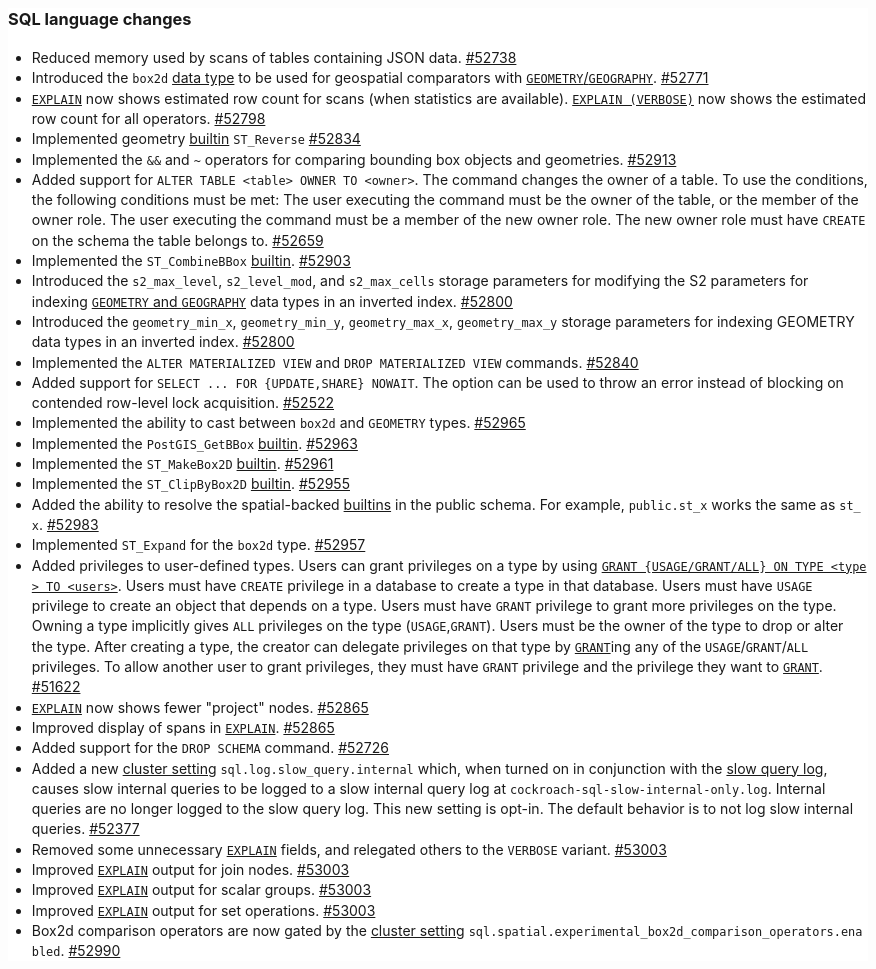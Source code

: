 ### SQL language changes

- Reduced memory used by scans of tables containing JSON data. [#52738][#52738]
- Introduced the `box2d` [data type](../v20.2/data-types.html) to be used for geospatial comparators with [`GEOMETRY`/`GEOGRAPHY`](../v20.2/spatial-data.html). [#52771][#52771]
- [`EXPLAIN`](../v20.2/explain.html) now shows estimated row count for scans (when statistics are available). [`EXPLAIN (VERBOSE)`](../v20.2/explain.html) now shows the estimated row count for all operators. [#52798][#52798]
- Implemented geometry [builtin](../v20.2/functions-and-operators.html#built-in-functions) `ST_Reverse` [#52834][#52834]
- Implemented the `&&` and `~` operators for comparing bounding box objects and geometries. [#52913][#52913]
- Added support for `ALTER TABLE <table> OWNER TO <owner>`. The command changes the owner of a table. To use the conditions, the following conditions must be met: The user executing the command must be the owner of the table, or the member of the owner role. The user executing the command must be a member of the new owner role. The new owner role must have `CREATE` on the schema the table belongs to. [#52659][#52659]
- Implemented the `ST_CombineBBox` [builtin](../v20.2/functions-and-operators.html#built-in-functions). [#52903][#52903]
- Introduced the `s2_max_level`, `s2_level_mod`, and `s2_max_cells` storage parameters for modifying the S2 parameters for indexing [`GEOMETRY` and `GEOGRAPHY`](../v20.2/spatial-data.html) data types in an inverted index. [#52800][#52800]
- Introduced the `geometry_min_x`, `geometry_min_y`, `geometry_max_x`, `geometry_max_y` storage parameters for indexing GEOMETRY data types in an inverted index. [#52800][#52800]
- Implemented the `ALTER MATERIALIZED VIEW` and `DROP MATERIALIZED VIEW` commands. [#52840][#52840]
- Added support for `SELECT ... FOR {UPDATE,SHARE} NOWAIT`. The option can be used to throw an error instead of blocking on contended row-level lock acquisition. [#52522][#52522]
- Implemented the ability to cast between `box2d` and `GEOMETRY` types. [#52965][#52965]
- Implemented the `PostGIS_GetBBox` [builtin](../v20.2/functions-and-operators.html#built-in-functions). [#52963][#52963]
- Implemented the `ST_MakeBox2D` [builtin](../v20.2/functions-and-operators.html#built-in-functions). [#52961][#52961]
- Implemented the `ST_ClipByBox2D` [builtin](../v20.2/functions-and-operators.html#built-in-functions). [#52955][#52955]
- Added the ability to resolve the spatial-backed [builtins](../v20.2/functions-and-operators.html#built-in-functions) in the public schema. For example, `public.st_x` works the same as `st_x`. [#52983][#52983]
- Implemented `ST_Expand` for the `box2d` type. [#52957][#52957]
- Added privileges to user-defined types. Users can grant privileges on a type by using [`GRANT {USAGE/GRANT/ALL} ON TYPE <type> TO <users>`](../v20.2/grant.html). Users must have `CREATE` privilege in a database to create a type in that database. Users must have `USAGE` privilege to create an object that depends on a type. Users must have `GRANT` privilege to grant more privileges on the type. Owning a type implicitly gives `ALL` privileges on the type (`USAGE`,`GRANT`). Users must be the owner of the type to drop or alter the type. After creating a type, the creator can delegate privileges on that type by [`GRANT`](../v20.2/grant.html)ing any of the `USAGE`/`GRANT`/`ALL` privileges. To allow another user to grant privileges, they must have `GRANT` privilege and the privilege they want to [`GRANT`](../v20.2/grant.html). [#51622][#51622]
- [`EXPLAIN`](../v20.2/explain.html) now shows fewer "project" nodes. [#52865][#52865]
- Improved display of spans in [`EXPLAIN`](../v20.2/explain.html). [#52865][#52865]
- Added support for the `DROP SCHEMA` command. [#52726][#52726]
- Added a new [cluster setting](../v20.2/cluster-settings.html) `sql.log.slow_query.internal` which, when turned on in conjunction with the [slow query log](../v20.2/query-behavior-troubleshooting.html#using-the-slow-query-log), causes slow internal queries to be logged to a slow internal query log at `cockroach-sql-slow-internal-only.log`. Internal queries are no longer logged to the slow query log. This new setting is opt-in. The default behavior is to not log slow internal queries. [#52377][#52377]
- Removed some unnecessary [`EXPLAIN`](../v20.2/explain.html) fields, and relegated others to the `VERBOSE` variant. [#53003][#53003]
- Improved [`EXPLAIN`](../v20.2/explain.html) output for join nodes. [#53003][#53003]
- Improved [`EXPLAIN`](../v20.2/explain.html) output for scalar groups. [#53003][#53003]
- Improved [`EXPLAIN`](../v20.2/explain.html) output for set operations. [#53003][#53003]
- Box2d comparison operators are now gated by the [cluster setting](../v20.2/cluster-settings.html) `sql.spatial.experimental_box2d_comparison_operators.enabled`. [#52990][#52990]

[#49399]: https://github.com/cockroachdb/cockroach/pull/49399
[#50601]: https://github.com/cockroachdb/cockroach/pull/50601
[#50721]: https://github.com/cockroachdb/cockroach/pull/50721
[#51321]: https://github.com/cockroachdb/cockroach/pull/51321
[#51567]: https://github.com/cockroachdb/cockroach/pull/51567
[#51622]: https://github.com/cockroachdb/cockroach/pull/51622
[#51775]: https://github.com/cockroachdb/cockroach/pull/51775
[#51894]: https://github.com/cockroachdb/cockroach/pull/51894
[#51902]: https://github.com/cockroachdb/cockroach/pull/51902
[#51903]: https://github.com/cockroachdb/cockroach/pull/51903
[#52233]: https://github.com/cockroachdb/cockroach/pull/52233
[#52247]: https://github.com/cockroachdb/cockroach/pull/52247
[#52278]: https://github.com/cockroachdb/cockroach/pull/52278
[#52312]: https://github.com/cockroachdb/cockroach/pull/52312
[#52377]: https://github.com/cockroachdb/cockroach/pull/52377
[#52463]: https://github.com/cockroachdb/cockroach/pull/52463
[#52496]: https://github.com/cockroachdb/cockroach/pull/52496
[#52522]: https://github.com/cockroachdb/cockroach/pull/52522
[#52598]: https://github.com/cockroachdb/cockroach/pull/52598
[#52628]: https://github.com/cockroachdb/cockroach/pull/52628
[#52656]: https://github.com/cockroachdb/cockroach/pull/52656
[#52659]: https://github.com/cockroachdb/cockroach/pull/52659
[#52711]: https://github.com/cockroachdb/cockroach/pull/52711
[#52717]: https://github.com/cockroachdb/cockroach/pull/52717
[#52726]: https://github.com/cockroachdb/cockroach/pull/52726
[#52736]: https://github.com/cockroachdb/cockroach/pull/52736
[#52738]: https://github.com/cockroachdb/cockroach/pull/52738
[#52740]: https://github.com/cockroachdb/cockroach/pull/52740
[#52754]: https://github.com/cockroachdb/cockroach/pull/52754
[#52758]: https://github.com/cockroachdb/cockroach/pull/52758
[#52771]: https://github.com/cockroachdb/cockroach/pull/52771
[#52781]: https://github.com/cockroachdb/cockroach/pull/52781
[#52798]: https://github.com/cockroachdb/cockroach/pull/52798
[#52800]: https://github.com/cockroachdb/cockroach/pull/52800
[#52804]: https://github.com/cockroachdb/cockroach/pull/52804
[#52818]: https://github.com/cockroachdb/cockroach/pull/52818
[#52819]: https://github.com/cockroachdb/cockroach/pull/52819
[#52831]: https://github.com/cockroachdb/cockroach/pull/52831
[#52832]: https://github.com/cockroachdb/cockroach/pull/52832
[#52834]: https://github.com/cockroachdb/cockroach/pull/52834
[#52840]: https://github.com/cockroachdb/cockroach/pull/52840
[#52865]: https://github.com/cockroachdb/cockroach/pull/52865
[#52869]: https://github.com/cockroachdb/cockroach/pull/52869
[#52881]: https://github.com/cockroachdb/cockroach/pull/52881
[#52884]: https://github.com/cockroachdb/cockroach/pull/52884
[#52885]: https://github.com/cockroachdb/cockroach/pull/52885
[#52892]: https://github.com/cockroachdb/cockroach/pull/52892
[#52903]: https://github.com/cockroachdb/cockroach/pull/52903
[#52905]: https://github.com/cockroachdb/cockroach/pull/52905
[#52913]: https://github.com/cockroachdb/cockroach/pull/52913
[#52921]: https://github.com/cockroachdb/cockroach/pull/52921
[#52923]: https://github.com/cockroachdb/cockroach/pull/52923
[#52925]: https://github.com/cockroachdb/cockroach/pull/52925
[#52928]: https://github.com/cockroachdb/cockroach/pull/52928
[#52938]: https://github.com/cockroachdb/cockroach/pull/52938
[#52942]: https://github.com/cockroachdb/cockroach/pull/52942
[#52944]: https://github.com/cockroachdb/cockroach/pull/52944
[#52950]: https://github.com/cockroachdb/cockroach/pull/52950
[#52955]: https://github.com/cockroachdb/cockroach/pull/52955
[#52956]: https://github.com/cockroachdb/cockroach/pull/52956
[#52957]: https://github.com/cockroachdb/cockroach/pull/52957
[#52961]: https://github.com/cockroachdb/cockroach/pull/52961
[#52963]: https://github.com/cockroachdb/cockroach/pull/52963
[#52965]: https://github.com/cockroachdb/cockroach/pull/52965
[#52968]: https://github.com/cockroachdb/cockroach/pull/52968
[#52972]: https://github.com/cockroachdb/cockroach/pull/52972
[#52975]: https://github.com/cockroachdb/cockroach/pull/52975
[#52980]: https://github.com/cockroachdb/cockroach/pull/52980
[#52983]: https://github.com/cockroachdb/cockroach/pull/52983
[#52990]: https://github.com/cockroachdb/cockroach/pull/52990
[#52997]: https://github.com/cockroachdb/cockroach/pull/52997
[#53001]: https://github.com/cockroachdb/cockroach/pull/53001
[#53003]: https://github.com/cockroachdb/cockroach/pull/53003
[#53023]: https://github.com/cockroachdb/cockroach/pull/53023
[#53052]: https://github.com/cockroachdb/cockroach/pull/53052
[#53067]: https://github.com/cockroachdb/cockroach/pull/53067
[#53068]: https://github.com/cockroachdb/cockroach/pull/53068
[#53074]: https://github.com/cockroachdb/cockroach/pull/53074
[#53076]: https://github.com/cockroachdb/cockroach/pull/53076
[#53127]: https://github.com/cockroachdb/cockroach/pull/53127
[#53132]: https://github.com/cockroachdb/cockroach/pull/53132
[#53137]: https://github.com/cockroachdb/cockroach/pull/53137
[#53139]: https://github.com/cockroachdb/cockroach/pull/53139
[#53145]: https://github.com/cockroachdb/cockroach/pull/53145
[#53146]: https://github.com/cockroachdb/cockroach/pull/53146
[#53153]: https://github.com/cockroachdb/cockroach/pull/53153
[#53156]: https://github.com/cockroachdb/cockroach/pull/53156
[#53160]: https://github.com/cockroachdb/cockroach/pull/53160
[#53162]: https://github.com/cockroachdb/cockroach/pull/53162
[#53164]: https://github.com/cockroachdb/cockroach/pull/53164
[#53172]: https://github.com/cockroachdb/cockroach/pull/53172
[#53181]: https://github.com/cockroachdb/cockroach/pull/53181
[#53193]: https://github.com/cockroachdb/cockroach/pull/53193
[#53203]: https://github.com/cockroachdb/cockroach/pull/53203
[#53215]: https://github.com/cockroachdb/cockroach/pull/53215
[#53217]: https://github.com/cockroachdb/cockroach/pull/53217
[#53218]: https://github.com/cockroachdb/cockroach/pull/53218
[#53220]: https://github.com/cockroachdb/cockroach/pull/53220
[#53224]: https://github.com/cockroachdb/cockroach/pull/53224
[#53226]: https://github.com/cockroachdb/cockroach/pull/53226
[#53230]: https://github.com/cockroachdb/cockroach/pull/53230
[#53237]: https://github.com/cockroachdb/cockroach/pull/53237
[#53240]: https://github.com/cockroachdb/cockroach/pull/53240
[#53241]: https://github.com/cockroachdb/cockroach/pull/53241
[#53243]: https://github.com/cockroachdb/cockroach/pull/53243
[#53244]: https://github.com/cockroachdb/cockroach/pull/53244
[#53252]: https://github.com/cockroachdb/cockroach/pull/53252
[#53263]: https://github.com/cockroachdb/cockroach/pull/53263
[#53275]: https://github.com/cockroachdb/cockroach/pull/53275
[#53287]: https://github.com/cockroachdb/cockroach/pull/53287
[#53290]: https://github.com/cockroachdb/cockroach/pull/53290
[#53291]: https://github.com/cockroachdb/cockroach/pull/53291
[#53296]: https://github.com/cockroachdb/cockroach/pull/53296
[#53304]: https://github.com/cockroachdb/cockroach/pull/53304
[#53307]: https://github.com/cockroachdb/cockroach/pull/53307
[#53321]: https://github.com/cockroachdb/cockroach/pull/53321
[#53326]: https://github.com/cockroachdb/cockroach/pull/53326
[#53329]: https://github.com/cockroachdb/cockroach/pull/53329
[#53337]: https://github.com/cockroachdb/cockroach/pull/53337
[#53343]: https://github.com/cockroachdb/cockroach/pull/53343
[#53344]: https://github.com/cockroachdb/cockroach/pull/53344
[#53356]: https://github.com/cockroachdb/cockroach/pull/53356
[#53358]: https://github.com/cockroachdb/cockroach/pull/53358
[#53359]: https://github.com/cockroachdb/cockroach/pull/53359
[#53371]: https://github.com/cockroachdb/cockroach/pull/53371
[#53385]: https://github.com/cockroachdb/cockroach/pull/53385
[#53386]: https://github.com/cockroachdb/cockroach/pull/53386
[#53387]: https://github.com/cockroachdb/cockroach/pull/53387
[#53405]: https://github.com/cockroachdb/cockroach/pull/53405
[#53435]: https://github.com/cockroachdb/cockroach/pull/53435
[#53441]: https://github.com/cockroachdb/cockroach/pull/53441
[#53445]: https://github.com/cockroachdb/cockroach/pull/53445
[#53478]: https://github.com/cockroachdb/cockroach/pull/53478
[#53495]: https://github.com/cockroachdb/cockroach/pull/53495
[#53496]: https://github.com/cockroachdb/cockroach/pull/53496
[#53501]: https://github.com/cockroachdb/cockroach/pull/53501
[#53502]: https://github.com/cockroachdb/cockroach/pull/53502
[#53507]: https://github.com/cockroachdb/cockroach/pull/53507
[#53510]: https://github.com/cockroachdb/cockroach/pull/53510
[#53523]: https://github.com/cockroachdb/cockroach/pull/53523
[#53529]: https://github.com/cockroachdb/cockroach/pull/53529
[#53551]: https://github.com/cockroachdb/cockroach/pull/53551
[#53553]: https://github.com/cockroachdb/cockroach/pull/53553
[#53562]: https://github.com/cockroachdb/cockroach/pull/53562
[#53564]: https://github.com/cockroachdb/cockroach/pull/53564
[#53565]: https://github.com/cockroachdb/cockroach/pull/53565
[#53579]: https://github.com/cockroachdb/cockroach/pull/53579
[#53583]: https://github.com/cockroachdb/cockroach/pull/53583
[#53600]: https://github.com/cockroachdb/cockroach/pull/53600
[#53605]: https://github.com/cockroachdb/cockroach/pull/53605
[#53636]: https://github.com/cockroachdb/cockroach/pull/53636
[#53643]: https://github.com/cockroachdb/cockroach/pull/53643
[#53645]: https://github.com/cockroachdb/cockroach/pull/53645
[#53650]: https://github.com/cockroachdb/cockroach/pull/53650
[#53667]: https://github.com/cockroachdb/cockroach/pull/53667
[#53674]: https://github.com/cockroachdb/cockroach/pull/53674
[#53682]: https://github.com/cockroachdb/cockroach/pull/53682
[#53688]: https://github.com/cockroachdb/cockroach/pull/53688
[#53691]: https://github.com/cockroachdb/cockroach/pull/53691
[#53697]: https://github.com/cockroachdb/cockroach/pull/53697
[#53699]: https://github.com/cockroachdb/cockroach/pull/53699
[#53708]: https://github.com/cockroachdb/cockroach/pull/53708
[#53709]: https://github.com/cockroachdb/cockroach/pull/53709
[#53717]: https://github.com/cockroachdb/cockroach/pull/53717
[#53721]: https://github.com/cockroachdb/cockroach/pull/53721
[#53722]: https://github.com/cockroachdb/cockroach/pull/53722
[#53726]: https://github.com/cockroachdb/cockroach/pull/53726
[#53759]: https://github.com/cockroachdb/cockroach/pull/53759
[#53762]: https://github.com/cockroachdb/cockroach/pull/53762
[#53766]: https://github.com/cockroachdb/cockroach/pull/53766
[#53775]: https://github.com/cockroachdb/cockroach/pull/53775
[#53778]: https://github.com/cockroachdb/cockroach/pull/53778
[#53796]: https://github.com/cockroachdb/cockroach/pull/53796
[#53801]: https://github.com/cockroachdb/cockroach/pull/53801
[#53802]: https://github.com/cockroachdb/cockroach/pull/53802
[#53837]: https://github.com/cockroachdb/cockroach/pull/53837
[#53838]: https://github.com/cockroachdb/cockroach/pull/53838
[#53844]: https://github.com/cockroachdb/cockroach/pull/53844
[#53846]: https://github.com/cockroachdb/cockroach/pull/53846
[#53848]: https://github.com/cockroachdb/cockroach/pull/53848
[#53849]: https://github.com/cockroachdb/cockroach/pull/53849
[#53853]: https://github.com/cockroachdb/cockroach/pull/53853
[#53856]: https://github.com/cockroachdb/cockroach/pull/53856
[#53857]: https://github.com/cockroachdb/cockroach/pull/53857
[#53863]: https://github.com/cockroachdb/cockroach/pull/53863
[#53865]: https://github.com/cockroachdb/cockroach/pull/53865
[#53866]: https://github.com/cockroachdb/cockroach/pull/53866
[#53868]: https://github.com/cockroachdb/cockroach/pull/53868
[#53870]: https://github.com/cockroachdb/cockroach/pull/53870
[#53902]: https://github.com/cockroachdb/cockroach/pull/53902
[#53930]: https://github.com/cockroachdb/cockroach/pull/53930
[#53961]: https://github.com/cockroachdb/cockroach/pull/53961
[#53965]: https://github.com/cockroachdb/cockroach/pull/53965
[#53999]: https://github.com/cockroachdb/cockroach/pull/53999
[#54013]: https://github.com/cockroachdb/cockroach/pull/54013
[#54024]: https://github.com/cockroachdb/cockroach/pull/54024
[#unknown]: https://github.com/cockroachdb/cockroach/pull/unknown
[05244b849]: https://github.com/cockroachdb/cockroach/commit/05244b849
[05de90b83]: https://github.com/cockroachdb/cockroach/commit/05de90b83
[069715cb6]: https://github.com/cockroachdb/cockroach/commit/069715cb6
[169aad51e]: https://github.com/cockroachdb/cockroach/commit/169aad51e
[1a876293e]: https://github.com/cockroachdb/cockroach/commit/1a876293e
[2453954a5]: https://github.com/cockroachdb/cockroach/commit/2453954a5
[26013632c]: https://github.com/cockroachdb/cockroach/commit/26013632c
[282f22876]: https://github.com/cockroachdb/cockroach/commit/282f22876
[29f88d836]: https://github.com/cockroachdb/cockroach/commit/29f88d836
[2eb8e9185]: https://github.com/cockroachdb/cockroach/commit/2eb8e9185
[41899384a]: https://github.com/cockroachdb/cockroach/commit/41899384a
[43b10cec4]: https://github.com/cockroachdb/cockroach/commit/43b10cec4
[4474d832b]: https://github.com/cockroachdb/cockroach/commit/4474d832b
[44ab54282]: https://github.com/cockroachdb/cockroach/commit/44ab54282
[4c9110f70]: https://github.com/cockroachdb/cockroach/commit/4c9110f70
[5113f1b6e]: https://github.com/cockroachdb/cockroach/commit/5113f1b6e
[543017094]: https://github.com/cockroachdb/cockroach/commit/543017094
[5d0b98964]: https://github.com/cockroachdb/cockroach/commit/5d0b98964
[5f9d6786c]: https://github.com/cockroachdb/cockroach/commit/5f9d6786c
[6180d9475]: https://github.com/cockroachdb/cockroach/commit/6180d9475
[6a071ce17]: https://github.com/cockroachdb/cockroach/commit/6a071ce17
[6ae5c973d]: https://github.com/cockroachdb/cockroach/commit/6ae5c973d
[78825b5bb]: https://github.com/cockroachdb/cockroach/commit/78825b5bb
[78a9e17dd]: https://github.com/cockroachdb/cockroach/commit/78a9e17dd
[8a25bd6ec]: https://github.com/cockroachdb/cockroach/commit/8a25bd6ec
[8d3134010]: https://github.com/cockroachdb/cockroach/commit/8d3134010
[9636b0cf6]: https://github.com/cockroachdb/cockroach/commit/9636b0cf6
[9bb92efcc]: https://github.com/cockroachdb/cockroach/commit/9bb92efcc
[9e3fcdedd]: https://github.com/cockroachdb/cockroach/commit/9e3fcdedd
[a61da063b]: https://github.com/cockroachdb/cockroach/commit/a61da063b
[ae67eaba0]: https://github.com/cockroachdb/cockroach/commit/ae67eaba0
[b3566a06e]: https://github.com/cockroachdb/cockroach/commit/b3566a06e
[b3a3d6037]: https://github.com/cockroachdb/cockroach/commit/b3a3d6037
[b5f85a771]: https://github.com/cockroachdb/cockroach/commit/b5f85a771
[b701c7666]: https://github.com/cockroachdb/cockroach/commit/b701c7666
[b76b7da53]: https://github.com/cockroachdb/cockroach/commit/b76b7da53
[bbdee2566]: https://github.com/cockroachdb/cockroach/commit/bbdee2566
[bdddab4a0]: https://github.com/cockroachdb/cockroach/commit/bdddab4a0
[c2427bd9d]: https://github.com/cockroachdb/cockroach/commit/c2427bd9d
[d26479066]: https://github.com/cockroachdb/cockroach/commit/d26479066
[dabbf57f9]: https://github.com/cockroachdb/cockroach/commit/dabbf57f9
[dd1c98506]: https://github.com/cockroachdb/cockroach/commit/dd1c98506
[e14ee8ef5]: https://github.com/cockroachdb/cockroach/commit/e14ee8ef5
[e639c974f]: https://github.com/cockroachdb/cockroach/commit/e639c974f
[e69f86017]: https://github.com/cockroachdb/cockroach/commit/e69f86017
[ea20c1dff]: https://github.com/cockroachdb/cockroach/commit/ea20c1dff
[eec2c1d4f]: https://github.com/cockroachdb/cockroach/commit/eec2c1d4f
[f0a97790e]: https://github.com/cockroachdb/cockroach/commit/f0a97790e
[fb7beac83]: https://github.com/cockroachdb/cockroach/commit/fb7beac83
[fbb4338b8]: https://github.com/cockroachdb/cockroach/commit/fbb4338b8
[ff3958f1e]: https://github.com/cockroachdb/cockroach/commit/ff3958f1e
[#7782]: https://github.com/cockroachdb/docs/pull/7782
[#8035]: https://github.com/cockroachdb/docs/pull/8035